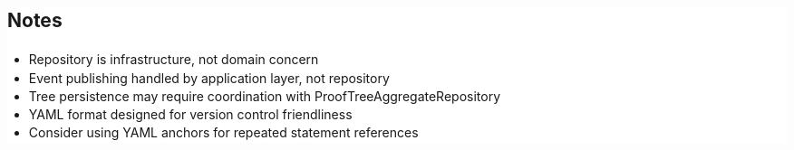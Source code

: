 ## Notes
- Repository is infrastructure, not domain concern
- Event publishing handled by application layer, not repository
- Tree persistence may require coordination with ProofTreeAggregateRepository
- YAML format designed for version control friendliness
- Consider using YAML anchors for repeated statement references